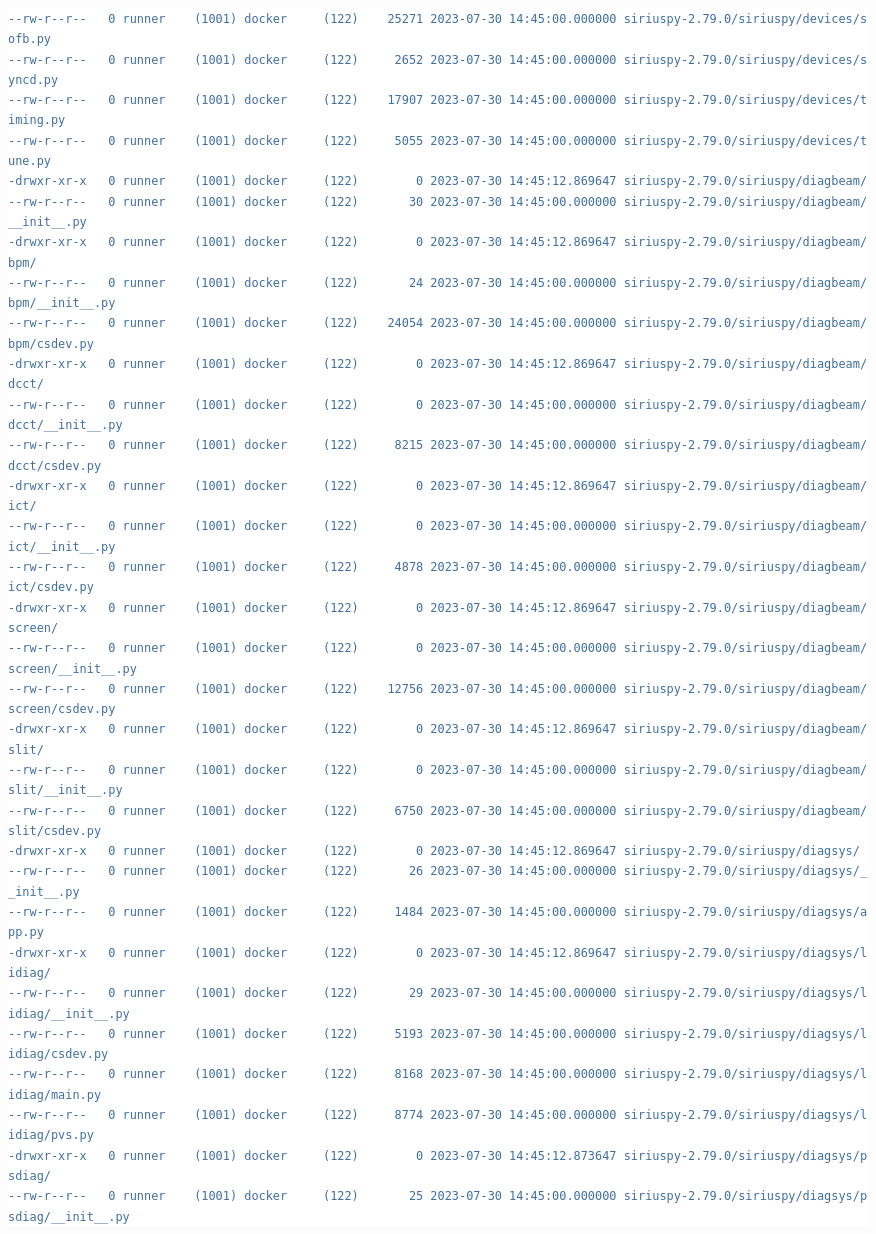 ```diff
--rw-r--r--   0 runner    (1001) docker     (122)    25271 2023-07-30 14:45:00.000000 siriuspy-2.79.0/siriuspy/devices/sofb.py
--rw-r--r--   0 runner    (1001) docker     (122)     2652 2023-07-30 14:45:00.000000 siriuspy-2.79.0/siriuspy/devices/syncd.py
--rw-r--r--   0 runner    (1001) docker     (122)    17907 2023-07-30 14:45:00.000000 siriuspy-2.79.0/siriuspy/devices/timing.py
--rw-r--r--   0 runner    (1001) docker     (122)     5055 2023-07-30 14:45:00.000000 siriuspy-2.79.0/siriuspy/devices/tune.py
-drwxr-xr-x   0 runner    (1001) docker     (122)        0 2023-07-30 14:45:12.869647 siriuspy-2.79.0/siriuspy/diagbeam/
--rw-r--r--   0 runner    (1001) docker     (122)       30 2023-07-30 14:45:00.000000 siriuspy-2.79.0/siriuspy/diagbeam/__init__.py
-drwxr-xr-x   0 runner    (1001) docker     (122)        0 2023-07-30 14:45:12.869647 siriuspy-2.79.0/siriuspy/diagbeam/bpm/
--rw-r--r--   0 runner    (1001) docker     (122)       24 2023-07-30 14:45:00.000000 siriuspy-2.79.0/siriuspy/diagbeam/bpm/__init__.py
--rw-r--r--   0 runner    (1001) docker     (122)    24054 2023-07-30 14:45:00.000000 siriuspy-2.79.0/siriuspy/diagbeam/bpm/csdev.py
-drwxr-xr-x   0 runner    (1001) docker     (122)        0 2023-07-30 14:45:12.869647 siriuspy-2.79.0/siriuspy/diagbeam/dcct/
--rw-r--r--   0 runner    (1001) docker     (122)        0 2023-07-30 14:45:00.000000 siriuspy-2.79.0/siriuspy/diagbeam/dcct/__init__.py
--rw-r--r--   0 runner    (1001) docker     (122)     8215 2023-07-30 14:45:00.000000 siriuspy-2.79.0/siriuspy/diagbeam/dcct/csdev.py
-drwxr-xr-x   0 runner    (1001) docker     (122)        0 2023-07-30 14:45:12.869647 siriuspy-2.79.0/siriuspy/diagbeam/ict/
--rw-r--r--   0 runner    (1001) docker     (122)        0 2023-07-30 14:45:00.000000 siriuspy-2.79.0/siriuspy/diagbeam/ict/__init__.py
--rw-r--r--   0 runner    (1001) docker     (122)     4878 2023-07-30 14:45:00.000000 siriuspy-2.79.0/siriuspy/diagbeam/ict/csdev.py
-drwxr-xr-x   0 runner    (1001) docker     (122)        0 2023-07-30 14:45:12.869647 siriuspy-2.79.0/siriuspy/diagbeam/screen/
--rw-r--r--   0 runner    (1001) docker     (122)        0 2023-07-30 14:45:00.000000 siriuspy-2.79.0/siriuspy/diagbeam/screen/__init__.py
--rw-r--r--   0 runner    (1001) docker     (122)    12756 2023-07-30 14:45:00.000000 siriuspy-2.79.0/siriuspy/diagbeam/screen/csdev.py
-drwxr-xr-x   0 runner    (1001) docker     (122)        0 2023-07-30 14:45:12.869647 siriuspy-2.79.0/siriuspy/diagbeam/slit/
--rw-r--r--   0 runner    (1001) docker     (122)        0 2023-07-30 14:45:00.000000 siriuspy-2.79.0/siriuspy/diagbeam/slit/__init__.py
--rw-r--r--   0 runner    (1001) docker     (122)     6750 2023-07-30 14:45:00.000000 siriuspy-2.79.0/siriuspy/diagbeam/slit/csdev.py
-drwxr-xr-x   0 runner    (1001) docker     (122)        0 2023-07-30 14:45:12.869647 siriuspy-2.79.0/siriuspy/diagsys/
--rw-r--r--   0 runner    (1001) docker     (122)       26 2023-07-30 14:45:00.000000 siriuspy-2.79.0/siriuspy/diagsys/__init__.py
--rw-r--r--   0 runner    (1001) docker     (122)     1484 2023-07-30 14:45:00.000000 siriuspy-2.79.0/siriuspy/diagsys/app.py
-drwxr-xr-x   0 runner    (1001) docker     (122)        0 2023-07-30 14:45:12.869647 siriuspy-2.79.0/siriuspy/diagsys/lidiag/
--rw-r--r--   0 runner    (1001) docker     (122)       29 2023-07-30 14:45:00.000000 siriuspy-2.79.0/siriuspy/diagsys/lidiag/__init__.py
--rw-r--r--   0 runner    (1001) docker     (122)     5193 2023-07-30 14:45:00.000000 siriuspy-2.79.0/siriuspy/diagsys/lidiag/csdev.py
--rw-r--r--   0 runner    (1001) docker     (122)     8168 2023-07-30 14:45:00.000000 siriuspy-2.79.0/siriuspy/diagsys/lidiag/main.py
--rw-r--r--   0 runner    (1001) docker     (122)     8774 2023-07-30 14:45:00.000000 siriuspy-2.79.0/siriuspy/diagsys/lidiag/pvs.py
-drwxr-xr-x   0 runner    (1001) docker     (122)        0 2023-07-30 14:45:12.873647 siriuspy-2.79.0/siriuspy/diagsys/psdiag/
--rw-r--r--   0 runner    (1001) docker     (122)       25 2023-07-30 14:45:00.000000 siriuspy-2.79.0/siriuspy/diagsys/psdiag/__init__.py
```